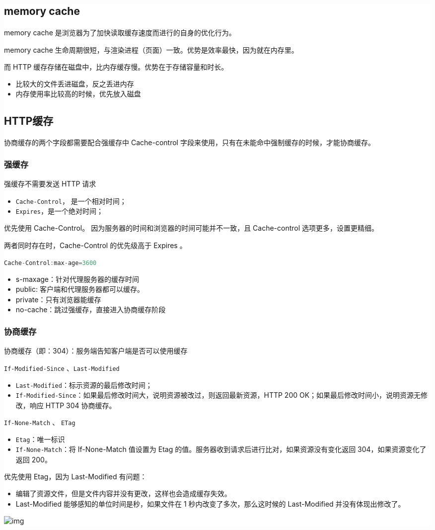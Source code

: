 

## memory cache

memory cache 是浏览器为了加快读取缓存速度而进行的自身的优化行为。

memory cache 生命周期很短，与渲染进程（页面）一致。优势是效率最快，因为就在内存里。

而 HTTP 缓存存储在磁盘中，比内存缓存慢。优势在于存储容量和时长。

- 比较大的文件丢进磁盘，反之丢进内存
- 内存使用率比较高的时候，优先放入磁盘



## HTTP缓存

协商缓存的两个字段都需要配合强缓存中 Cache-control 字段来使用，只有在未能命中强制缓存的时候，才能协商缓存。

### 强缓存

强缓存不需要发送 HTTP 请求

- `Cache-Control`， 是一个相对时间；
- `Expires`，是一个绝对时间；

优先使用 Cache-Control。 因为服务器的时间和浏览器的时间可能并不一致，且 Cache-control 选项更多，设置更精细。

两者同时存在时，Cache-Control 的优先级高于 Expires 。

```js
Cache-Control:max-age=3600
```

- s-maxage：针对代理服务器的缓存时间
- public: 客户端和代理服务器都可以缓存。
- private：只有浏览器能缓存
- no-cache：跳过强缓存，直接进入协商缓存阶段

### 协商缓存

协商缓存（即：304）：服务端告知客户端是否可以使用缓存

 `If-Modified-Since`  、`Last-Modified`

-  `Last-Modified`：标示资源的最后修改时间；
-  `If-Modified-Since`：如果最后修改时间大，说明资源被改过，则返回最新资源，HTTP 200 OK；如果最后修改时间小，说明资源无修改，响应 HTTP 304 协商缓存。

`If-None-Match` 、 `ETag` 

-  `Etag`：唯一标识
-  `If-None-Match`：将 If-None-Match 值设置为 Etag 的值。服务器收到请求后进行比对，如果资源没有变化返回 304，如果资源变化了返回 200。

优先使用 Etag，因为 Last-Modified 有问题：

- 编辑了资源文件，但是文件内容并没有更改，这样也会造成缓存失效。
- Last-Modified 能够感知的单位时间是秒，如果文件在 1 秒内改变了多次，那么这时候的 Last-Modified 并没有体现出修改了。

![img](https://img-blog.csdnimg.cn/d92026ce085b401c95cf02b7ce9b7fae.png)
